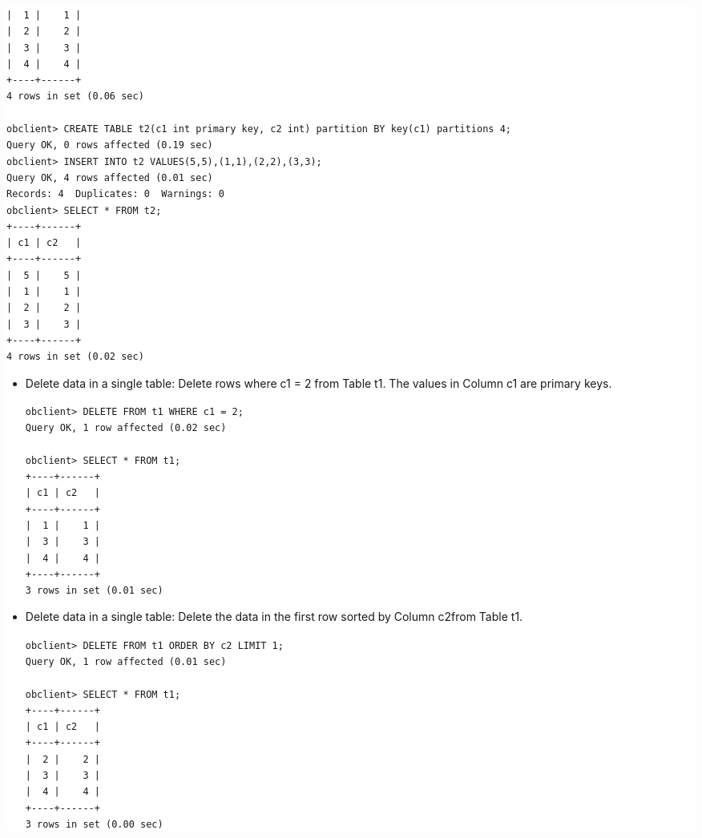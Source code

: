 ```
|  1 |    1 |
|  2 |    2 |
|  3 |    3 |
|  4 |    4 |
+----+------+
4 rows in set (0.06 sec)

obclient> CREATE TABLE t2(c1 int primary key, c2 int) partition BY key(c1) partitions 4;
Query OK, 0 rows affected (0.19 sec)
obclient> INSERT INTO t2 VALUES(5,5),(1,1),(2,2),(3,3);
Query OK, 4 rows affected (0.01 sec)
Records: 4  Duplicates: 0  Warnings: 0
obclient> SELECT * FROM t2;
+----+------+
| c1 | c2   |
+----+------+
|  5 |    5 |
|  1 |    1 |
|  2 |    2 |
|  3 |    3 |
+----+------+
4 rows in set (0.02 sec)
```

- Delete data in a single table: Delete rows where c1 = 2 from Table t1. The values in Column c1 are primary keys.
   ```
   obclient> DELETE FROM t1 WHERE c1 = 2;
   Query OK, 1 row affected (0.02 sec)

   obclient> SELECT * FROM t1;
   +----+------+
   | c1 | c2   |
   +----+------+
   |  1 |    1 |
   |  3 |    3 |
   |  4 |    4 |
   +----+------+
   3 rows in set (0.01 sec)
   ```

- Delete data in a single table: Delete the data in the first row sorted by Column c2from Table t1.
   ```
   obclient> DELETE FROM t1 ORDER BY c2 LIMIT 1;
   Query OK, 1 row affected (0.01 sec)

   obclient> SELECT * FROM t1;
   +----+------+
   | c1 | c2   |
   +----+------+
   |  2 |    2 |
   |  3 |    3 |
   |  4 |    4 |
   +----+------+
   3 rows in set (0.00 sec)
   ```
